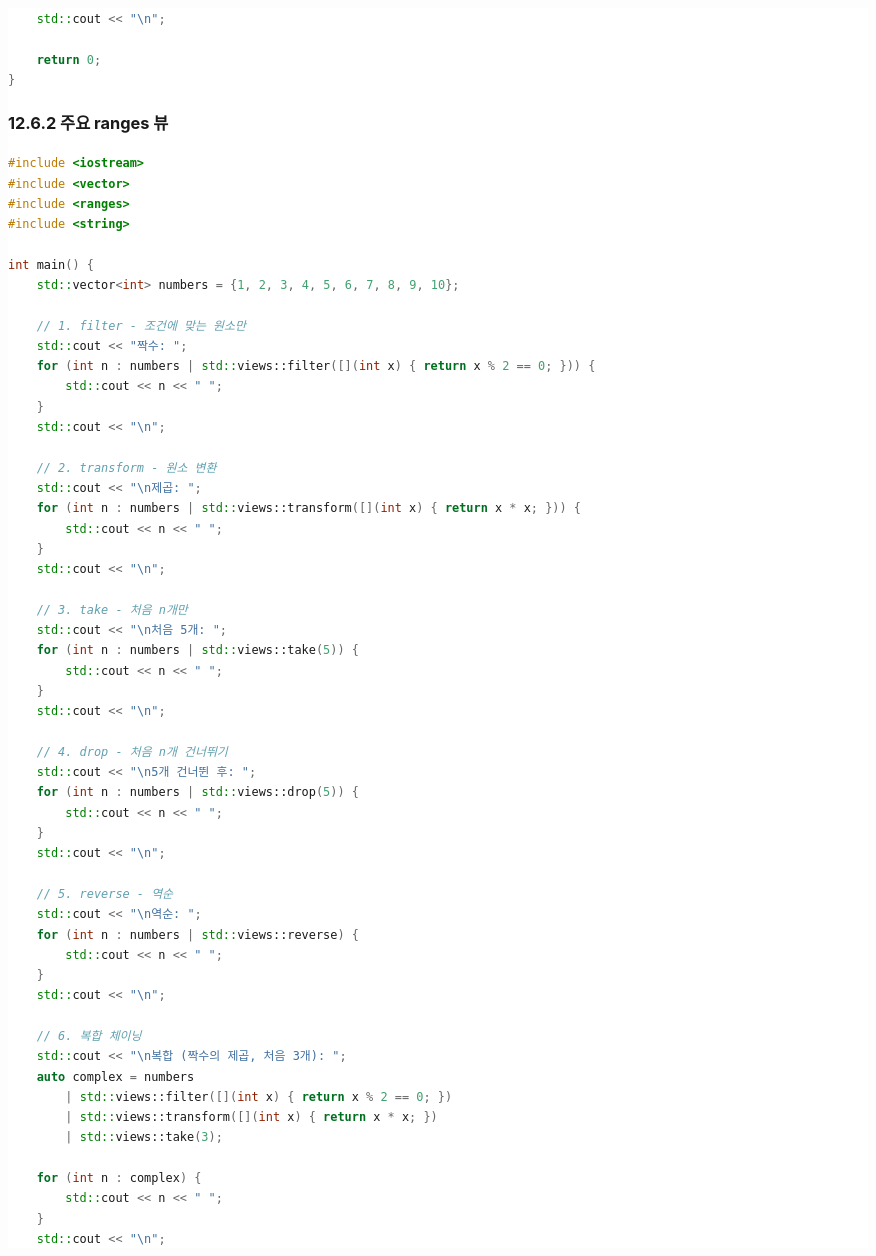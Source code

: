 ```cpp
    std::cout << "\n";
    
    return 0;
}
```

### 12.6.2 주요 ranges 뷰

```cpp
#include <iostream>
#include <vector>
#include <ranges>
#include <string>

int main() {
    std::vector<int> numbers = {1, 2, 3, 4, 5, 6, 7, 8, 9, 10};
    
    // 1. filter - 조건에 맞는 원소만
    std::cout << "짝수: ";
    for (int n : numbers | std::views::filter([](int x) { return x % 2 == 0; })) {
        std::cout << n << " ";
    }
    std::cout << "\n";
    
    // 2. transform - 원소 변환
    std::cout << "\n제곱: ";
    for (int n : numbers | std::views::transform([](int x) { return x * x; })) {
        std::cout << n << " ";
    }
    std::cout << "\n";
    
    // 3. take - 처음 n개만
    std::cout << "\n처음 5개: ";
    for (int n : numbers | std::views::take(5)) {
        std::cout << n << " ";
    }
    std::cout << "\n";
    
    // 4. drop - 처음 n개 건너뛰기
    std::cout << "\n5개 건너뛴 후: ";
    for (int n : numbers | std::views::drop(5)) {
        std::cout << n << " ";
    }
    std::cout << "\n";
    
    // 5. reverse - 역순
    std::cout << "\n역순: ";
    for (int n : numbers | std::views::reverse) {
        std::cout << n << " ";
    }
    std::cout << "\n";
    
    // 6. 복합 체이닝
    std::cout << "\n복합 (짝수의 제곱, 처음 3개): ";
    auto complex = numbers
        | std::views::filter([](int x) { return x % 2 == 0; })
        | std::views::transform([](int x) { return x * x; })
        | std::views::take(3);
    
    for (int n : complex) {
        std::cout << n << " ";
    }
    std::cout << "\n";
```